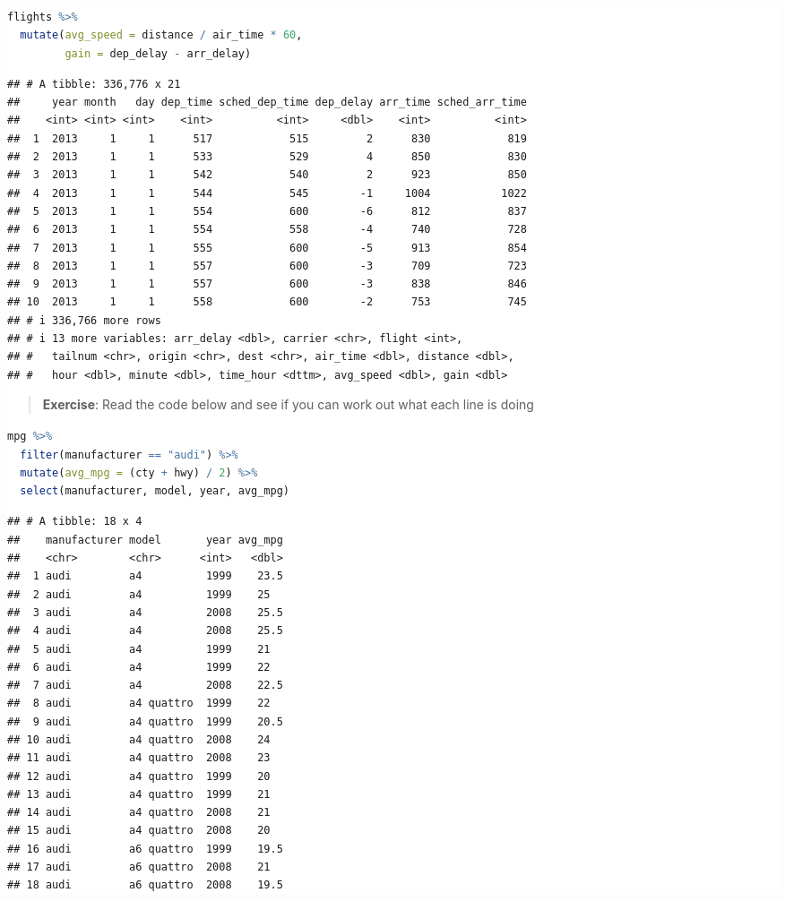 
```r
flights %>% 
  mutate(avg_speed = distance / air_time * 60,
         gain = dep_delay - arr_delay)
```

```
## # A tibble: 336,776 x 21
##     year month   day dep_time sched_dep_time dep_delay arr_time sched_arr_time
##    <int> <int> <int>    <int>          <int>     <dbl>    <int>          <int>
##  1  2013     1     1      517            515         2      830            819
##  2  2013     1     1      533            529         4      850            830
##  3  2013     1     1      542            540         2      923            850
##  4  2013     1     1      544            545        -1     1004           1022
##  5  2013     1     1      554            600        -6      812            837
##  6  2013     1     1      554            558        -4      740            728
##  7  2013     1     1      555            600        -5      913            854
##  8  2013     1     1      557            600        -3      709            723
##  9  2013     1     1      557            600        -3      838            846
## 10  2013     1     1      558            600        -2      753            745
## # i 336,766 more rows
## # i 13 more variables: arr_delay <dbl>, carrier <chr>, flight <int>,
## #   tailnum <chr>, origin <chr>, dest <chr>, air_time <dbl>, distance <dbl>,
## #   hour <dbl>, minute <dbl>, time_hour <dttm>, avg_speed <dbl>, gain <dbl>
```

>**Exercise**: Read the code below and see if you can work out what each line is doing


```r
mpg %>% 
  filter(manufacturer == "audi") %>% 
  mutate(avg_mpg = (cty + hwy) / 2) %>%
  select(manufacturer, model, year, avg_mpg)
```

```
## # A tibble: 18 x 4
##    manufacturer model       year avg_mpg
##    <chr>        <chr>      <int>   <dbl>
##  1 audi         a4          1999    23.5
##  2 audi         a4          1999    25  
##  3 audi         a4          2008    25.5
##  4 audi         a4          2008    25.5
##  5 audi         a4          1999    21  
##  6 audi         a4          1999    22  
##  7 audi         a4          2008    22.5
##  8 audi         a4 quattro  1999    22  
##  9 audi         a4 quattro  1999    20.5
## 10 audi         a4 quattro  2008    24  
## 11 audi         a4 quattro  2008    23  
## 12 audi         a4 quattro  1999    20  
## 13 audi         a4 quattro  1999    21  
## 14 audi         a4 quattro  2008    21  
## 15 audi         a4 quattro  2008    20  
## 16 audi         a6 quattro  1999    19.5
## 17 audi         a6 quattro  2008    21  
## 18 audi         a6 quattro  2008    19.5
```
